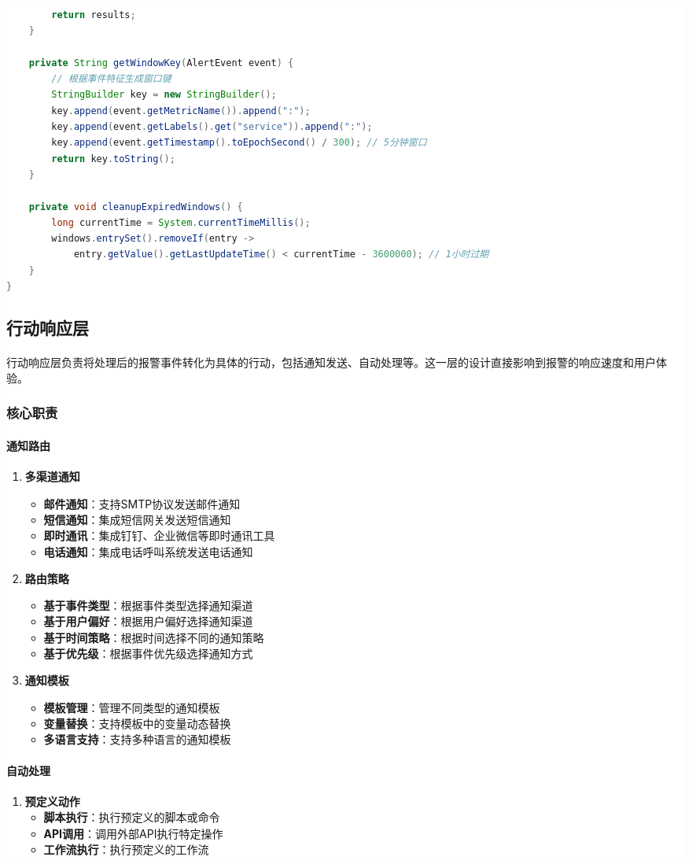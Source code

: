    ```java
           return results;
       }
       
       private String getWindowKey(AlertEvent event) {
           // 根据事件特征生成窗口键
           StringBuilder key = new StringBuilder();
           key.append(event.getMetricName()).append(":");
           key.append(event.getLabels().get("service")).append(":");
           key.append(event.getTimestamp().toEpochSecond() / 300); // 5分钟窗口
           return key.toString();
       }
       
       private void cleanupExpiredWindows() {
           long currentTime = System.currentTimeMillis();
           windows.entrySet().removeIf(entry -> 
               entry.getValue().getLastUpdateTime() < currentTime - 3600000); // 1小时过期
       }
   }
   ```

## 行动响应层

行动响应层负责将处理后的报警事件转化为具体的行动，包括通知发送、自动处理等。这一层的设计直接影响到报警的响应速度和用户体验。

### 核心职责

#### 通知路由

1. **多渠道通知**
   - **邮件通知**：支持SMTP协议发送邮件通知
   - **短信通知**：集成短信网关发送短信通知
   - **即时通讯**：集成钉钉、企业微信等即时通讯工具
   - **电话通知**：集成电话呼叫系统发送电话通知

2. **路由策略**
   - **基于事件类型**：根据事件类型选择通知渠道
   - **基于用户偏好**：根据用户偏好选择通知渠道
   - **基于时间策略**：根据时间选择不同的通知策略
   - **基于优先级**：根据事件优先级选择通知方式

3. **通知模板**
   - **模板管理**：管理不同类型的通知模板
   - **变量替换**：支持模板中的变量动态替换
   - **多语言支持**：支持多种语言的通知模板

#### 自动处理

1. **预定义动作**
   - **脚本执行**：执行预定义的脚本或命令
   - **API调用**：调用外部API执行特定操作
   - **工作流执行**：执行预定义的工作流
